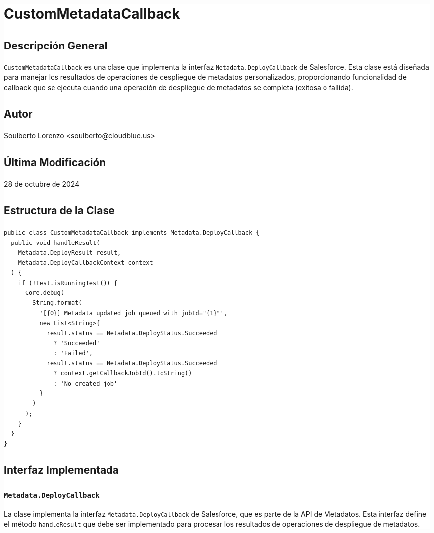 # CustomMetadataCallback

## Descripción General
`CustomMetadataCallback` es una clase que implementa la interfaz `Metadata.DeployCallback` de Salesforce. Esta clase está diseñada para manejar los resultados de operaciones de despliegue de metadatos personalizados, proporcionando funcionalidad de callback que se ejecuta cuando una operación de despliegue de metadatos se completa (exitosa o fallida).

## Autor
Soulberto Lorenzo \<soulberto@cloudblue.us\>

## Última Modificación
28 de octubre de 2024

## Estructura de la Clase

```apex
public class CustomMetadataCallback implements Metadata.DeployCallback {
  public void handleResult(
    Metadata.DeployResult result,
    Metadata.DeployCallbackContext context
  ) {
    if (!Test.isRunningTest()) {
      Core.debug(
        String.format(
          '[{0}] Metadata updated job queued with jobId="{1}"',
          new List<String>{
            result.status == Metadata.DeployStatus.Succeeded
              ? 'Succeeded'
              : 'Failed',
            result.status == Metadata.DeployStatus.Succeeded
              ? context.getCallbackJobId().toString()
              : 'No created job'
          }
        )
      );
    }
  }
}
```

## Interfaz Implementada

### `Metadata.DeployCallback`
La clase implementa la interfaz `Metadata.DeployCallback` de Salesforce, que es parte de la API de Metadatos. Esta interfaz define el método `handleResult` que debe ser implementado para procesar los resultados de operaciones de despliegue de metadatos.
